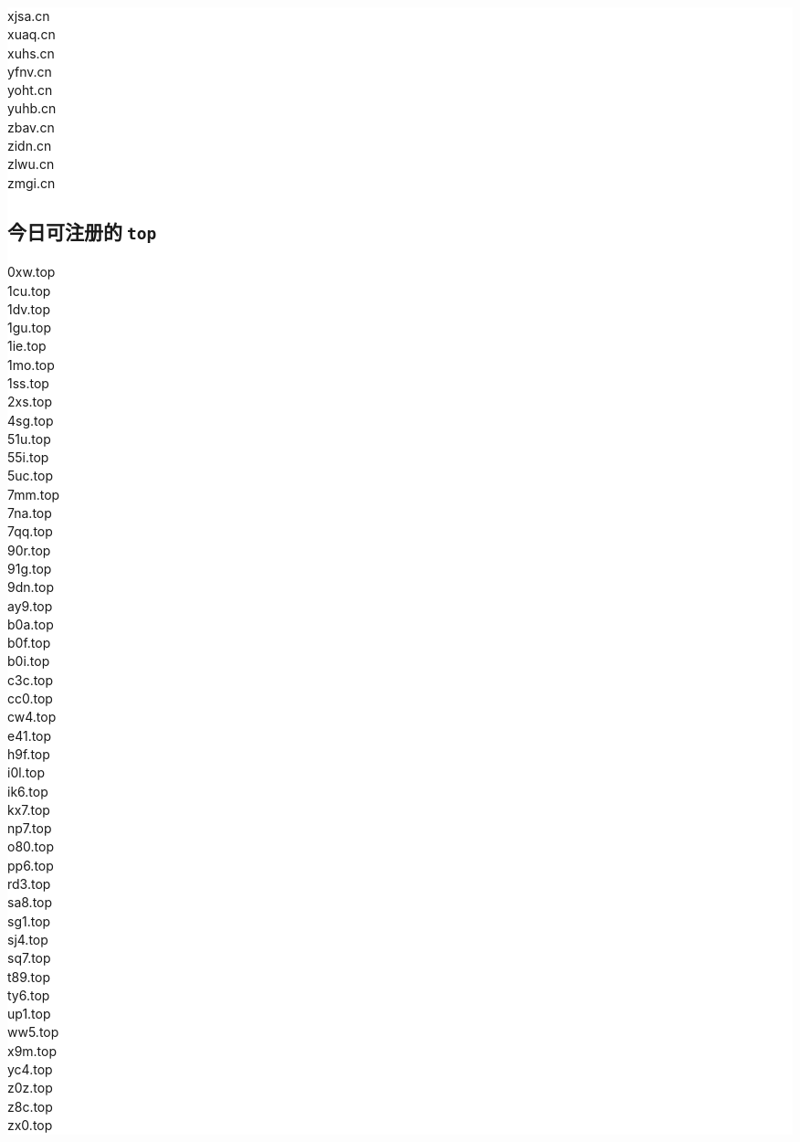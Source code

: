 xjsa.cn   
xuaq.cn   
xuhs.cn   
yfnv.cn   
yoht.cn   
yuhb.cn   
zbav.cn   
zidn.cn   
zlwu.cn   
zmgi.cn   


## 今日可注册的 `top`
>
0xw.top   
1cu.top   
1dv.top   
1gu.top   
1ie.top   
1mo.top   
1ss.top   
2xs.top   
4sg.top   
51u.top   
55i.top   
5uc.top   
7mm.top   
7na.top   
7qq.top   
90r.top   
91g.top   
9dn.top   
ay9.top   
b0a.top   
b0f.top   
b0i.top   
c3c.top   
cc0.top   
cw4.top   
e41.top   
h9f.top   
i0l.top   
ik6.top   
kx7.top   
np7.top   
o80.top   
pp6.top   
rd3.top   
sa8.top   
sg1.top   
sj4.top   
sq7.top   
t89.top   
ty6.top   
up1.top   
ww5.top   
x9m.top   
yc4.top   
z0z.top   
z8c.top   
zx0.top   
